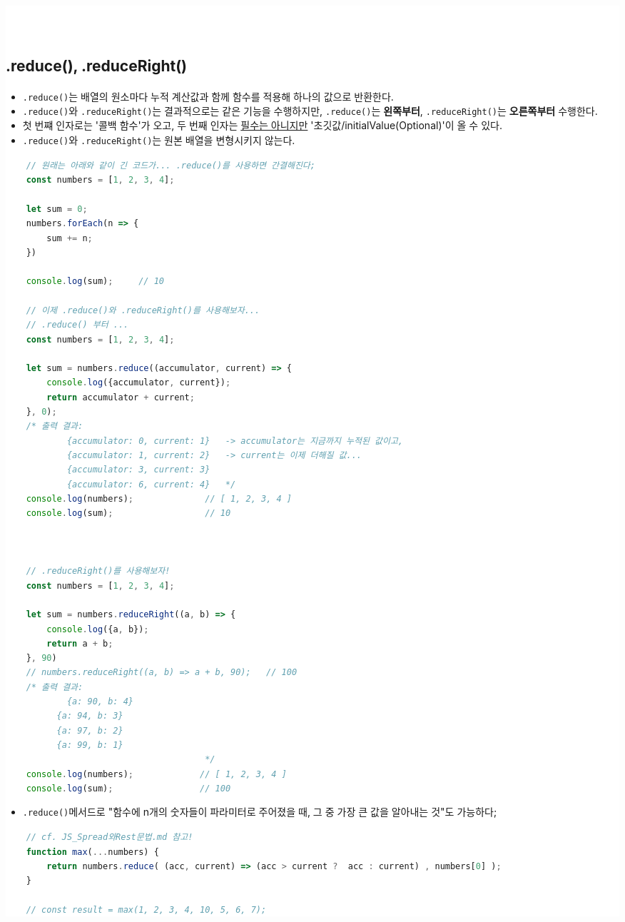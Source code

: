 <br>
<br>

## .reduce(), .reduceRight() 
- `.reduce()`는 배열의 원소마다 누적 계산값과 함께 함수를 적용해 하나의 값으로 반환한다. 
- `.reduce()`와 `.reduceRight()`는 결과적으로는 같은 기능을 수행하지만, `.reduce()`는 **왼쪽부터**, `.reduceRight()`는 **오른쪽부터** 수행한다. 
- 첫 번쨰 인자로는 '콜백 함수'가 오고, 두 번째 인자는 <u>필수는 아니지만</u> '초깃값/initialValue(Optional)'이 올 수 있다. 
- `.reduce()`와 `.reduceRight()`는 원본 배열을 변형시키지 않는다. 
```javascript
	// 원래는 아래와 같이 긴 코드가... .reduce()를 사용하면 간결해진다; 
	const numbers = [1, 2, 3, 4];
		
	let sum = 0;
	numbers.forEach(n => {
		sum += n; 
	})

	console.log(sum);     // 10

	// 이제 .reduce()와 .reduceRight()를 사용해보자...
	// .reduce() 부터 ... 
	const numbers = [1, 2, 3, 4];

	let sum = numbers.reduce((accumulator, current) => {
		console.log({accumulator, current});
		return accumulator + current;
	}, 0);                             
	/* 출력 결과: 
			{accumulator: 0, current: 1}   -> accumulator는 지금까지 누적된 값이고, 
			{accumulator: 1, current: 2}   -> current는 이제 더해질 값... 
			{accumulator: 3, current: 3}
			{accumulator: 6, current: 4}   */ 
	console.log(numbers);              // [ 1, 2, 3, 4 ]
	console.log(sum);                  // 10



	// .reduceRight()를 사용해보자!
	const numbers = [1, 2, 3, 4];

	let sum = numbers.reduceRight((a, b) => {
		console.log({a, b});
		return a + b;
	}, 90)
	// numbers.reduceRight((a, b) => a + b, 90);   // 100
	/* 출력 결과: 
			{a: 90, b: 4}
		  {a: 94, b: 3}
		  {a: 97, b: 2}
		  {a: 99, b: 1}
	                                   */
	console.log(numbers);             // [ 1, 2, 3, 4 ]
	console.log(sum);                 // 100
```
- `.reduce()`메서드로 "함수에 n개의 숫자들이 파라미터로 주어졌을 때, 그 중 가장 큰 값을 알아내는 것"도 가능하다; 
```javascript
	// cf. JS_Spread와Rest문법.md 참고! 
	function max(...numbers) {
		return numbers.reduce( (acc, current) => (acc > current ?  acc : current) , numbers[0] );
	}

	// const result = max(1, 2, 3, 4, 10, 5, 6, 7);
```